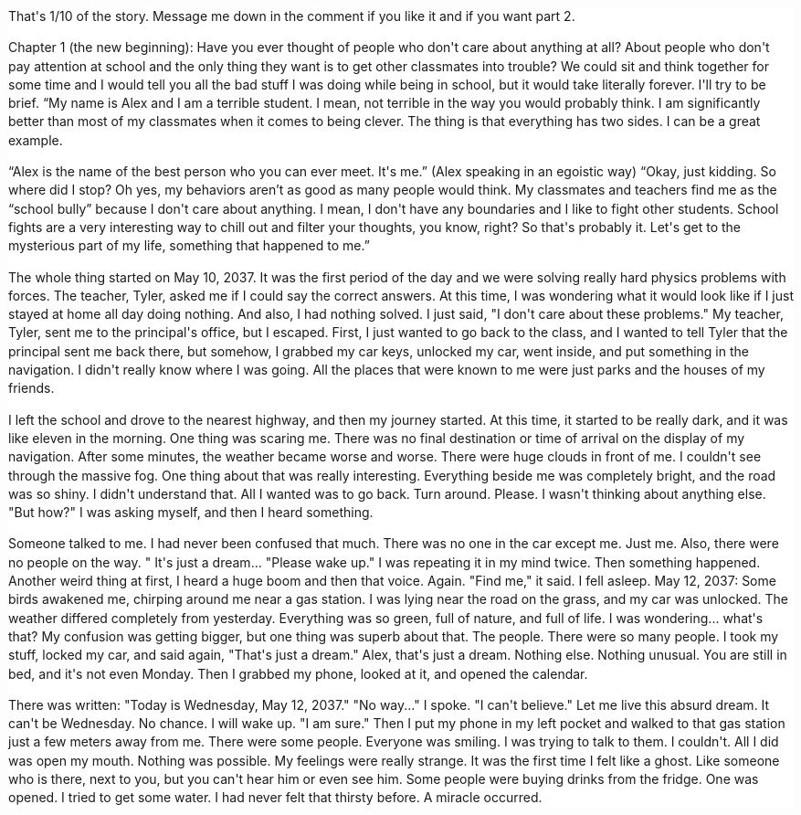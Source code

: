 That's 1/10 of the story. Message me down in the comment if you like it and if you want part 2.

Chapter 1 (the new beginning):
Have you ever thought of people who don't care about anything at all? About people who don't pay attention at school and the only thing they want is to get other classmates into trouble? We could sit and think together for some time and I would tell you all the bad stuff I was doing while being in school, but it would take literally forever. I'll try to be brief. “My name is Alex and I am a terrible student. I mean, not terrible in the way you would probably think. I am significantly better than most of my classmates when it comes to being clever. The thing is that everything has two sides. I can be a great example. 

“Alex is the name of the best person who you can ever meet. It's me.” (Alex speaking in an egoistic way) “Okay, just kidding. So where did I stop? Oh yes, my behaviors aren’t as good as many people would think. My classmates and teachers find me as the “school bully” because I don't care about anything. I mean, I don't have any boundaries and I like to fight other students. School fights are a very interesting way to chill out and filter your thoughts, you know, right? So that's probably it. Let's get to the mysterious part of my life, something that happened to me.”

The whole thing started on May 10, 2037. It was the first period of the day and we were solving really hard physics problems with forces. The teacher, Tyler, asked me if I could say the correct answers. At this time, I was wondering what it would look like if I just stayed at home all day doing nothing. And also, I had nothing solved. I just said, "I don't care about these problems." My teacher, Tyler, sent me to the principal's office, but I escaped. First, I just wanted to go back to the class, and I wanted to tell Tyler that the principal sent me back there, but somehow, I grabbed my car keys, unlocked my car, went inside, and put something in the navigation. I didn't really know where I was going. All the places that were known to me were just parks and the houses of my friends. 

I left the school and drove to the nearest highway, and then my journey started. At this time, it started to be really dark, and it was like eleven in the morning. One thing was scaring me. There was no final destination or time of arrival on the display of my navigation. After some minutes, the weather became worse and worse. There were huge clouds in front of me. I couldn't see through the massive fog. One thing about that was really interesting. Everything beside me was completely bright, and the road was so shiny. I didn't understand that. All I wanted was to go back. Turn around. Please. I wasn't thinking about anything else. "But how?" I was asking myself, and then I heard something. 

Someone talked to me. I had never been confused that much. There was no one in the car except me. Just me. Also, there were no people on the way. " It's just a dream... "Please wake up." I was repeating it in my mind twice. Then something happened. Another weird thing at first, I heard a huge boom and then that voice. Again. "Find me," it said. I fell asleep.
May 12, 2037: Some birds awakened me, chirping around me near a gas station. I was lying near the road on the grass, and my car was unlocked. The weather differed completely from yesterday. Everything was so green, full of nature, and full of life. I was wondering... what's that? My confusion was getting bigger, but one thing was superb about that. The people. There were so many people. I took my stuff, locked my car, and said again, "That's just a dream." Alex, that's just a dream. Nothing else. Nothing unusual. You are still in bed, and it's not even Monday. Then I grabbed my phone, looked at it, and opened the calendar. 

There was written: "Today is Wednesday, May 12, 2037." "No way..." I spoke. "I can't believe." Let me live this absurd dream. It can't be Wednesday. No chance. I will wake up. "I am sure." Then I put my phone in my left pocket and walked to that gas station just a few meters away from me. There were some people. Everyone was smiling. I was trying to talk to them. I couldn't. All I did was open my mouth. Nothing was possible. My feelings were really strange. It was the first time I felt like a ghost. Like someone who is there, next to you, but you can't hear him or even see him. Some people were buying drinks from the fridge. One was opened. I tried to get some water. I had never felt that thirsty before. A miracle occurred. 
